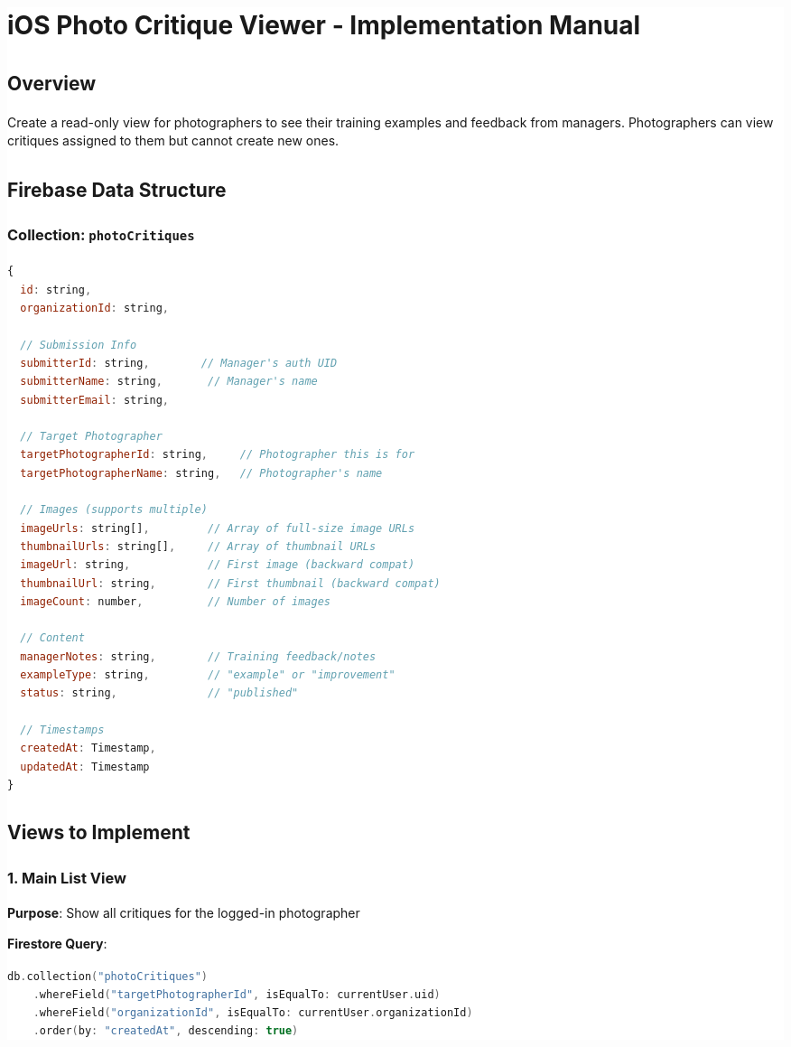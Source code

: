 # iOS Photo Critique Viewer - Implementation Manual

## Overview
Create a read-only view for photographers to see their training examples and feedback from managers. Photographers can view critiques assigned to them but cannot create new ones.

## Firebase Data Structure

### Collection: `photoCritiques`
```javascript
{
  id: string,
  organizationId: string,
  
  // Submission Info
  submitterId: string,        // Manager's auth UID
  submitterName: string,       // Manager's name
  submitterEmail: string,
  
  // Target Photographer
  targetPhotographerId: string,     // Photographer this is for
  targetPhotographerName: string,   // Photographer's name
  
  // Images (supports multiple)
  imageUrls: string[],         // Array of full-size image URLs
  thumbnailUrls: string[],     // Array of thumbnail URLs
  imageUrl: string,            // First image (backward compat)
  thumbnailUrl: string,        // First thumbnail (backward compat)
  imageCount: number,          // Number of images
  
  // Content
  managerNotes: string,        // Training feedback/notes
  exampleType: string,         // "example" or "improvement"
  status: string,              // "published"
  
  // Timestamps
  createdAt: Timestamp,
  updatedAt: Timestamp
}
```

## Views to Implement

### 1. Main List View
**Purpose**: Show all critiques for the logged-in photographer

**Firestore Query**:
```swift
db.collection("photoCritiques")
    .whereField("targetPhotographerId", isEqualTo: currentUser.uid)
    .whereField("organizationId", isEqualTo: currentUser.organizationId)
    .order(by: "createdAt", descending: true)
```
